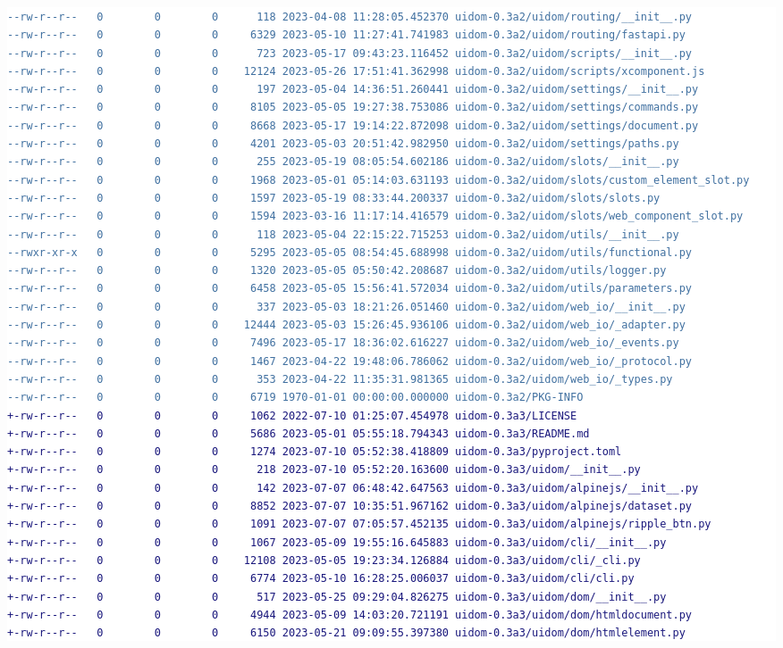 ```diff
--rw-r--r--   0        0        0      118 2023-04-08 11:28:05.452370 uidom-0.3a2/uidom/routing/__init__.py
--rw-r--r--   0        0        0     6329 2023-05-10 11:27:41.741983 uidom-0.3a2/uidom/routing/fastapi.py
--rw-r--r--   0        0        0      723 2023-05-17 09:43:23.116452 uidom-0.3a2/uidom/scripts/__init__.py
--rw-r--r--   0        0        0    12124 2023-05-26 17:51:41.362998 uidom-0.3a2/uidom/scripts/xcomponent.js
--rw-r--r--   0        0        0      197 2023-05-04 14:36:51.260441 uidom-0.3a2/uidom/settings/__init__.py
--rw-r--r--   0        0        0     8105 2023-05-05 19:27:38.753086 uidom-0.3a2/uidom/settings/commands.py
--rw-r--r--   0        0        0     8668 2023-05-17 19:14:22.872098 uidom-0.3a2/uidom/settings/document.py
--rw-r--r--   0        0        0     4201 2023-05-03 20:51:42.982950 uidom-0.3a2/uidom/settings/paths.py
--rw-r--r--   0        0        0      255 2023-05-19 08:05:54.602186 uidom-0.3a2/uidom/slots/__init__.py
--rw-r--r--   0        0        0     1968 2023-05-01 05:14:03.631193 uidom-0.3a2/uidom/slots/custom_element_slot.py
--rw-r--r--   0        0        0     1597 2023-05-19 08:33:44.200337 uidom-0.3a2/uidom/slots/slots.py
--rw-r--r--   0        0        0     1594 2023-03-16 11:17:14.416579 uidom-0.3a2/uidom/slots/web_component_slot.py
--rw-r--r--   0        0        0      118 2023-05-04 22:15:22.715253 uidom-0.3a2/uidom/utils/__init__.py
--rwxr-xr-x   0        0        0     5295 2023-05-05 08:54:45.688998 uidom-0.3a2/uidom/utils/functional.py
--rw-r--r--   0        0        0     1320 2023-05-05 05:50:42.208687 uidom-0.3a2/uidom/utils/logger.py
--rw-r--r--   0        0        0     6458 2023-05-05 15:56:41.572034 uidom-0.3a2/uidom/utils/parameters.py
--rw-r--r--   0        0        0      337 2023-05-03 18:21:26.051460 uidom-0.3a2/uidom/web_io/__init__.py
--rw-r--r--   0        0        0    12444 2023-05-03 15:26:45.936106 uidom-0.3a2/uidom/web_io/_adapter.py
--rw-r--r--   0        0        0     7496 2023-05-17 18:36:02.616227 uidom-0.3a2/uidom/web_io/_events.py
--rw-r--r--   0        0        0     1467 2023-04-22 19:48:06.786062 uidom-0.3a2/uidom/web_io/_protocol.py
--rw-r--r--   0        0        0      353 2023-04-22 11:35:31.981365 uidom-0.3a2/uidom/web_io/_types.py
--rw-r--r--   0        0        0     6719 1970-01-01 00:00:00.000000 uidom-0.3a2/PKG-INFO
+-rw-r--r--   0        0        0     1062 2022-07-10 01:25:07.454978 uidom-0.3a3/LICENSE
+-rw-r--r--   0        0        0     5686 2023-05-01 05:55:18.794343 uidom-0.3a3/README.md
+-rw-r--r--   0        0        0     1274 2023-07-10 05:52:38.418809 uidom-0.3a3/pyproject.toml
+-rw-r--r--   0        0        0      218 2023-07-10 05:52:20.163600 uidom-0.3a3/uidom/__init__.py
+-rw-r--r--   0        0        0      142 2023-07-07 06:48:42.647563 uidom-0.3a3/uidom/alpinejs/__init__.py
+-rw-r--r--   0        0        0     8852 2023-07-07 10:35:51.967162 uidom-0.3a3/uidom/alpinejs/dataset.py
+-rw-r--r--   0        0        0     1091 2023-07-07 07:05:57.452135 uidom-0.3a3/uidom/alpinejs/ripple_btn.py
+-rw-r--r--   0        0        0     1067 2023-05-09 19:55:16.645883 uidom-0.3a3/uidom/cli/__init__.py
+-rw-r--r--   0        0        0    12108 2023-05-05 19:23:34.126884 uidom-0.3a3/uidom/cli/_cli.py
+-rw-r--r--   0        0        0     6774 2023-05-10 16:28:25.006037 uidom-0.3a3/uidom/cli/cli.py
+-rw-r--r--   0        0        0      517 2023-05-25 09:29:04.826275 uidom-0.3a3/uidom/dom/__init__.py
+-rw-r--r--   0        0        0     4944 2023-05-09 14:03:20.721191 uidom-0.3a3/uidom/dom/htmldocument.py
+-rw-r--r--   0        0        0     6150 2023-05-21 09:09:55.397380 uidom-0.3a3/uidom/dom/htmlelement.py
```